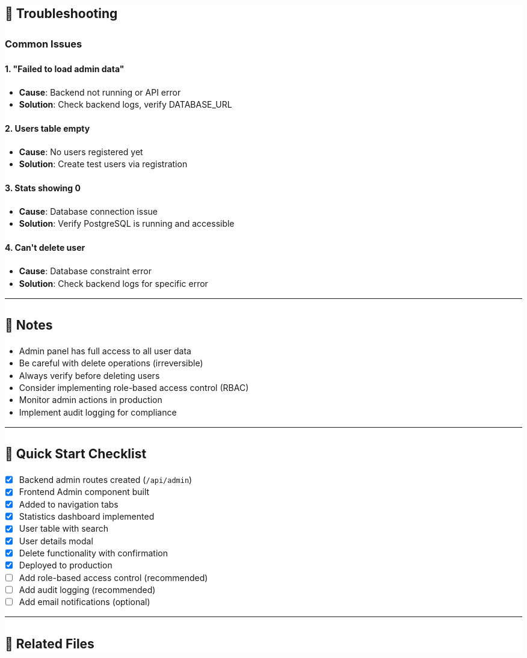
## 🐛 Troubleshooting

### Common Issues

#### 1. "Failed to load admin data"
- **Cause**: Backend not running or API error
- **Solution**: Check backend logs, verify DATABASE_URL

#### 2. Users table empty
- **Cause**: No users registered yet
- **Solution**: Create test users via registration

#### 3. Stats showing 0
- **Cause**: Database connection issue
- **Solution**: Verify PostgreSQL is running and accessible

#### 4. Can't delete user
- **Cause**: Database constraint error
- **Solution**: Check backend logs for specific error

---

## 📝 Notes

- Admin panel has full access to all user data
- Be careful with delete operations (irreversible)
- Always verify before deleting users
- Consider implementing role-based access control (RBAC)
- Monitor admin actions in production
- Implement audit logging for compliance

---

## 🎯 Quick Start Checklist

- [x] Backend admin routes created (`/api/admin`)
- [x] Frontend Admin component built
- [x] Added to navigation tabs
- [x] Statistics dashboard implemented
- [x] User table with search
- [x] User details modal
- [x] Delete functionality with confirmation
- [x] Deployed to production
- [ ] Add role-based access control (recommended)
- [ ] Add audit logging (recommended)
- [ ] Add email notifications (optional)

---

## 🔗 Related Files
